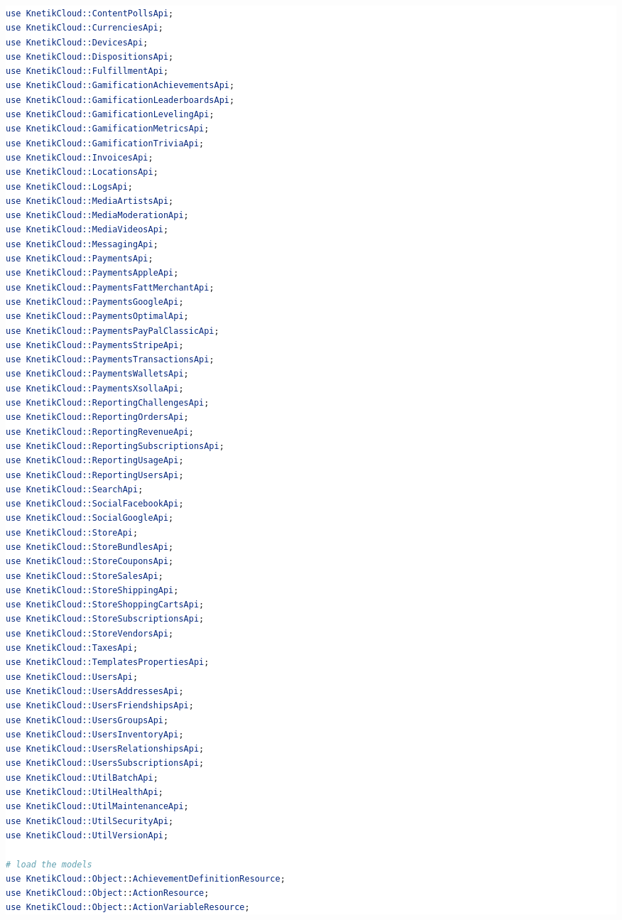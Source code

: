 ```perl
use KnetikCloud::ContentPollsApi;
use KnetikCloud::CurrenciesApi;
use KnetikCloud::DevicesApi;
use KnetikCloud::DispositionsApi;
use KnetikCloud::FulfillmentApi;
use KnetikCloud::GamificationAchievementsApi;
use KnetikCloud::GamificationLeaderboardsApi;
use KnetikCloud::GamificationLevelingApi;
use KnetikCloud::GamificationMetricsApi;
use KnetikCloud::GamificationTriviaApi;
use KnetikCloud::InvoicesApi;
use KnetikCloud::LocationsApi;
use KnetikCloud::LogsApi;
use KnetikCloud::MediaArtistsApi;
use KnetikCloud::MediaModerationApi;
use KnetikCloud::MediaVideosApi;
use KnetikCloud::MessagingApi;
use KnetikCloud::PaymentsApi;
use KnetikCloud::PaymentsAppleApi;
use KnetikCloud::PaymentsFattMerchantApi;
use KnetikCloud::PaymentsGoogleApi;
use KnetikCloud::PaymentsOptimalApi;
use KnetikCloud::PaymentsPayPalClassicApi;
use KnetikCloud::PaymentsStripeApi;
use KnetikCloud::PaymentsTransactionsApi;
use KnetikCloud::PaymentsWalletsApi;
use KnetikCloud::PaymentsXsollaApi;
use KnetikCloud::ReportingChallengesApi;
use KnetikCloud::ReportingOrdersApi;
use KnetikCloud::ReportingRevenueApi;
use KnetikCloud::ReportingSubscriptionsApi;
use KnetikCloud::ReportingUsageApi;
use KnetikCloud::ReportingUsersApi;
use KnetikCloud::SearchApi;
use KnetikCloud::SocialFacebookApi;
use KnetikCloud::SocialGoogleApi;
use KnetikCloud::StoreApi;
use KnetikCloud::StoreBundlesApi;
use KnetikCloud::StoreCouponsApi;
use KnetikCloud::StoreSalesApi;
use KnetikCloud::StoreShippingApi;
use KnetikCloud::StoreShoppingCartsApi;
use KnetikCloud::StoreSubscriptionsApi;
use KnetikCloud::StoreVendorsApi;
use KnetikCloud::TaxesApi;
use KnetikCloud::TemplatesPropertiesApi;
use KnetikCloud::UsersApi;
use KnetikCloud::UsersAddressesApi;
use KnetikCloud::UsersFriendshipsApi;
use KnetikCloud::UsersGroupsApi;
use KnetikCloud::UsersInventoryApi;
use KnetikCloud::UsersRelationshipsApi;
use KnetikCloud::UsersSubscriptionsApi;
use KnetikCloud::UtilBatchApi;
use KnetikCloud::UtilHealthApi;
use KnetikCloud::UtilMaintenanceApi;
use KnetikCloud::UtilSecurityApi;
use KnetikCloud::UtilVersionApi;

# load the models
use KnetikCloud::Object::AchievementDefinitionResource;
use KnetikCloud::Object::ActionResource;
use KnetikCloud::Object::ActionVariableResource;
```